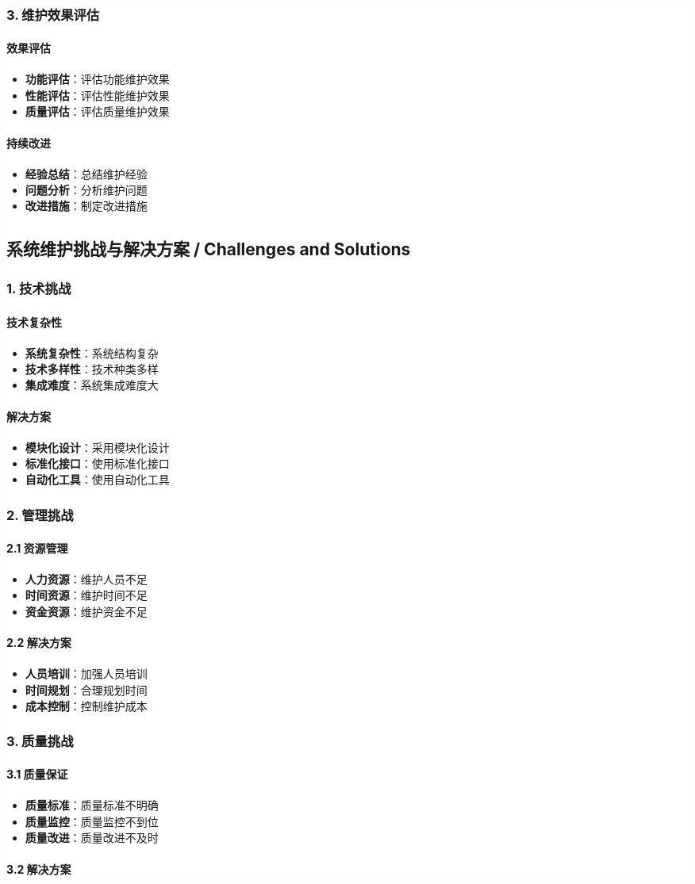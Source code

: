 ### 3. 维护效果评估

#### 效果评估

- **功能评估**：评估功能维护效果
- **性能评估**：评估性能维护效果
- **质量评估**：评估质量维护效果

#### 持续改进

- **经验总结**：总结维护经验
- **问题分析**：分析维护问题
- **改进措施**：制定改进措施

## 系统维护挑战与解决方案 / Challenges and Solutions

### 1. 技术挑战

#### 技术复杂性

- **系统复杂性**：系统结构复杂
- **技术多样性**：技术种类多样
- **集成难度**：系统集成难度大

#### 解决方案

- **模块化设计**：采用模块化设计
- **标准化接口**：使用标准化接口
- **自动化工具**：使用自动化工具

### 2. 管理挑战

#### 2.1 资源管理

- **人力资源**：维护人员不足
- **时间资源**：维护时间不足
- **资金资源**：维护资金不足

#### 2.2 解决方案

- **人员培训**：加强人员培训
- **时间规划**：合理规划时间
- **成本控制**：控制维护成本

### 3. 质量挑战

#### 3.1 质量保证

- **质量标准**：质量标准不明确
- **质量监控**：质量监控不到位
- **质量改进**：质量改进不及时

#### 3.2 解决方案
